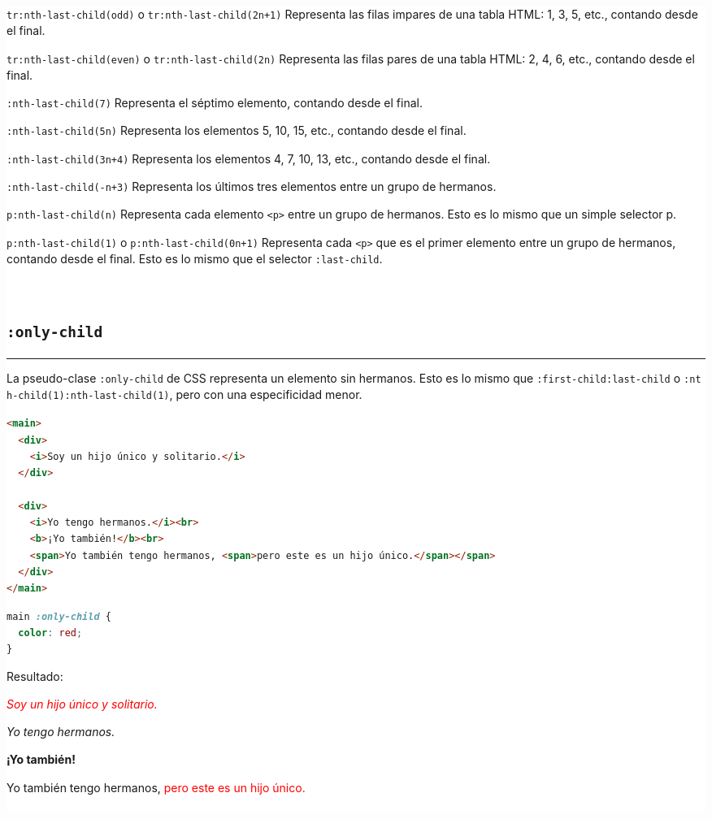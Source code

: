 `tr:nth-last-child(odd)` o `tr:nth-last-child(2n+1)` Representa las filas impares de una tabla HTML: 1, 3, 5, etc., contando desde el final.

`tr:nth-last-child(even)` o `tr:nth-last-child(2n)` Representa las filas pares de una tabla HTML: 2, 4, 6, etc., contando desde el final.

`:nth-last-child(7)` Representa el séptimo elemento, contando desde el final.

`:nth-last-child(5n)` Representa los elementos 5, 10, 15, etc., contando desde el final.

`:nth-last-child(3n+4)` Representa los elementos 4, 7, 10, 13, etc., contando desde el final.

`:nth-last-child(-n+3)` Representa los últimos tres elementos entre un grupo de hermanos.

`p:nth-last-child(n)` Representa cada elemento `<p>` entre un grupo de hermanos. Esto es lo mismo que un simple selector p.

`p:nth-last-child(1)` o `p:nth-last-child(0n+1)` Representa cada `<p>` que es el primer elemento entre un grupo de hermanos, contando desde el final. Esto es lo mismo que el selector `:last-child`.

<br>

## `:only-child`

---

La pseudo-clase `:only-child` de CSS representa un elemento sin hermanos. Esto es lo mismo que `:first-child:last-child` o `:nth-child(1):nth-last-child(1)`, pero con una especificidad menor.

```html
<main>
  <div>
    <i>Soy un hijo único y solitario.</i>
  </div>

  <div>
    <i>Yo tengo hermanos.</i><br>
    <b>¡Yo también!</b><br>
    <span>Yo también tengo hermanos, <span>pero este es un hijo único.</span></span>
  </div>
</main>
```

```css
main :only-child {
  color: red;
}
```

Resultado:

<i style="color: red">Soy un hijo único y solitario.</i>
<p><i>Yo tengo hermanos.</i></p>
<p><b>¡Yo también!</b></p>
Yo también tengo hermanos, <span style="color: red">pero este es un hijo único.</span>

<br>
<br>
